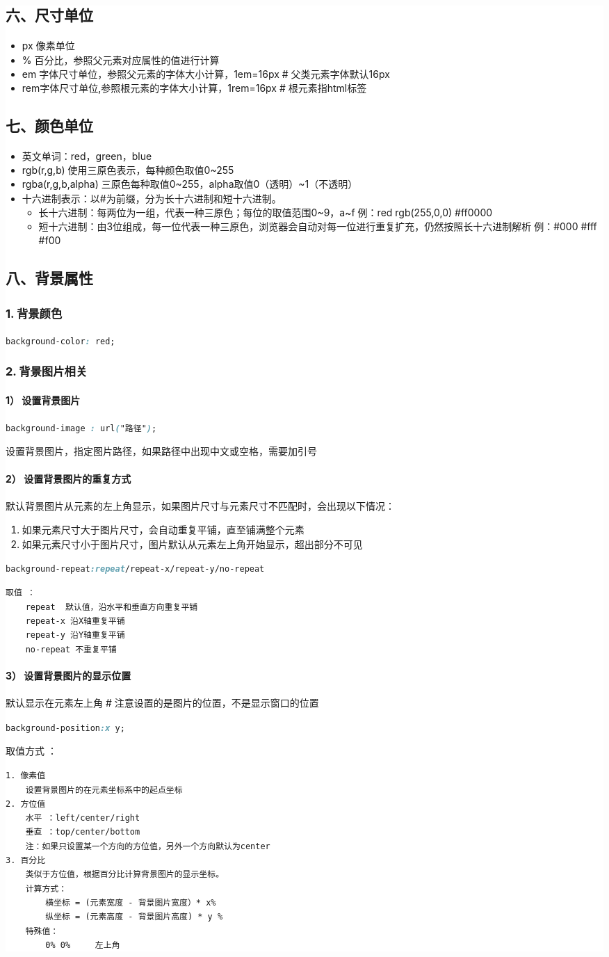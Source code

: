 ## 六、尺寸单位
- px 像素单位
-  % 百分比，参照父元素对应属性的值进行计算
- em 字体尺寸单位，参照父元素的字体大小计算，1em=16px      # 父类元素字体默认16px
- rem字体尺寸单位,参照根元素的字体大小计算，1rem=16px    # 根元素指html标签
## 七、颜色单位
- 英文单词：red，green，blue
- rgb(r,g,b) 使用三原色表示，每种颜色取值0~255
- rgba(r,g,b,alpha) 三原色每种取值0~255，alpha取值0（透明）~1（不透明）
- 十六进制表示：以#为前缀，分为长十六进制和短十六进制。
  - 长十六进制：每两位为一组，代表一种三原色；每位的取值范围0~9，a~f
    例：red rgb(255,0,0) #ff0000
  - 短十六进制：由3位组成，每一位代表一种三原色，浏览器会自动对每一位进行重复扩充，仍然按照长十六进制解析
    例：#000  #fff   #f00

## 八、背景属性
### 1. 背景颜色
```css
background-color: red;
```
### 2. 背景图片相关
#### 1） 设置背景图片
```css
background-image : url("路径");
```
设置背景图片，指定图片路径，如果路径中出现中文或空格，需要加引号
#### 2） 设置背景图片的重复方式
默认背景图片从元素的左上角显示，如果图片尺寸与元素尺寸不匹配时，会出现以下情况：
1. 如果元素尺寸大于图片尺寸，会自动重复平铺，直至铺满整个元素
2. 如果元素尺寸小于图片尺寸，图片默认从元素左上角开始显示，超出部分不可见
```css
background-repeat:repeat/repeat-x/repeat-y/no-repeat
```
```text
取值 ：
	repeat  默认值，沿水平和垂直方向重复平铺
	repeat-x 沿X轴重复平铺
	repeat-y 沿Y轴重复平铺
	no-repeat 不重复平铺
```
#### 3） 设置背景图片的显示位置
默认显示在元素左上角     # 注意设置的是图片的位置，不是显示窗口的位置
```css
background-position:x y;
```
取值方式 ：
```text
1. 像素值
	设置背景图片的在元素坐标系中的起点坐标
2. 方位值
	水平 ：left/center/right
	垂直 ：top/center/bottom
	注：如果只设置某一个方向的方位值，另外一个方向默认为center
3. 百分比
	类似于方位值，根据百分比计算背景图片的显示坐标。
	计算方式：
		横坐标 = (元素宽度 - 背景图片宽度）* x%
		纵坐标 = (元素高度 - 背景图片高度) * y %
	特殊值：
		0% 0%     左上角
```